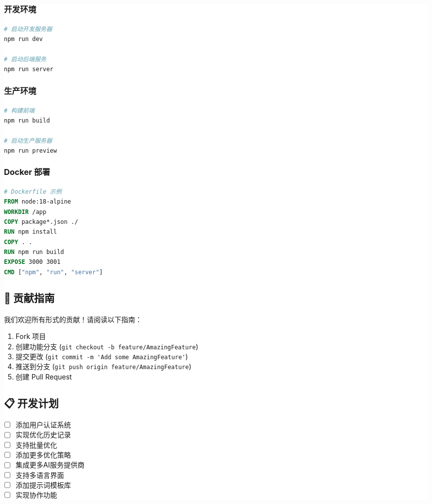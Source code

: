 ### 开发环境
```bash
# 启动开发服务器
npm run dev

# 启动后端服务
npm run server
```

### 生产环境
```bash
# 构建前端
npm run build

# 启动生产服务器
npm run preview
```

### Docker 部署
```dockerfile
# Dockerfile 示例
FROM node:18-alpine
WORKDIR /app
COPY package*.json ./
RUN npm install
COPY . .
RUN npm run build
EXPOSE 3000 3001
CMD ["npm", "run", "server"]
```

## 🤝 贡献指南

我们欢迎所有形式的贡献！请阅读以下指南：

1. Fork 项目
2. 创建功能分支 (`git checkout -b feature/AmazingFeature`)
3. 提交更改 (`git commit -m 'Add some AmazingFeature'`)
4. 推送到分支 (`git push origin feature/AmazingFeature`)
5. 创建 Pull Request

## 📋 开发计划

- [ ] 添加用户认证系统
- [ ] 实现优化历史记录
- [ ] 支持批量优化
- [ ] 添加更多优化策略
- [ ] 集成更多AI服务提供商
- [ ] 支持多语言界面
- [ ] 添加提示词模板库
- [ ] 实现协作功能
